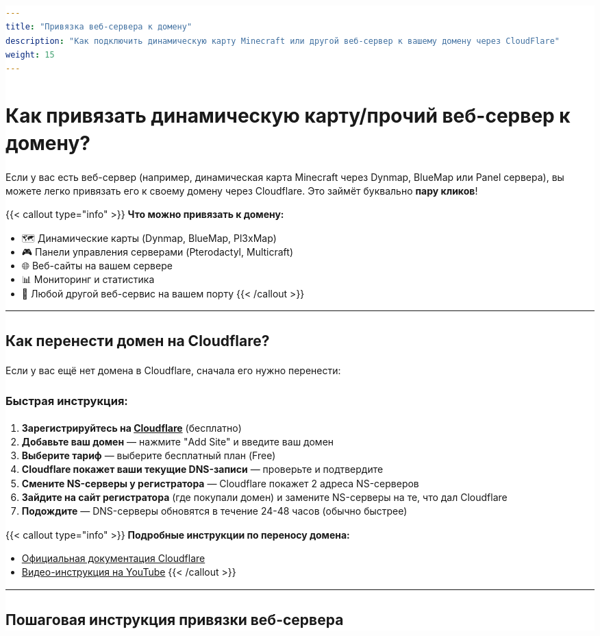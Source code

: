 ```yaml
---
title: "Привязка веб-сервера к домену"
description: "Как подключить динамическую карту Minecraft или другой веб-сервер к вашему домену через CloudFlare"
weight: 15
---
```


# Как привязать динамическую карту/прочий веб-сервер к домену?

Если у вас есть веб-сервер (например, динамическая карта Minecraft через Dynmap, BlueMap или Panel сервера), вы можете легко привязать его к своему домену через Cloudflare. Это займёт буквально **пару кликов**!

{{< callout type="info" >}}
**Что можно привязать к домену:**
- 🗺️ Динамические карты (Dynmap, BlueMap, Pl3xMap)
- 🎮 Панели управления серверами (Pterodactyl, Multicraft)
- 🌐 Веб-сайты на вашем сервере
- 📊 Мониторинг и статистика
- 🔧 Любой другой веб-сервис на вашем порту
{{< /callout >}}

---

## Как перенести домен на Cloudflare?

Если у вас ещё нет домена в Cloudflare, сначала его нужно перенести:

### Быстрая инструкция:

1. **Зарегистрируйтесь на [Cloudflare](https://dash.cloudflare.com/sign-up)** (бесплатно)
2. **Добавьте ваш домен** — нажмите "Add Site" и введите ваш домен
3. **Выберите тариф** — выберите бесплатный план (Free)
4. **Cloudflare покажет ваши текущие DNS-записи** — проверьте и подтвердите
5. **Смените NS-серверы у регистратора** — Cloudflare покажет 2 адреса NS-серверов
6. **Зайдите на сайт регистратора** (где покупали домен) и замените NS-серверы на те, что дал Cloudflare
7. **Подождите** — DNS-серверы обновятся в течение 24-48 часов (обычно быстрее)

{{< callout type="info" >}}
**Подробные инструкции по переносу домена:**
- [Официальная документация Cloudflare](https://developers.cloudflare.com/dns/zone-setups/full-setup/)
- [Видео-инструкция на YouTube](https://www.youtube.com/results?search_query=cloudflare+add+domain)
{{< /callout >}}

---

## Пошаговая инструкция привязки веб-сервера
